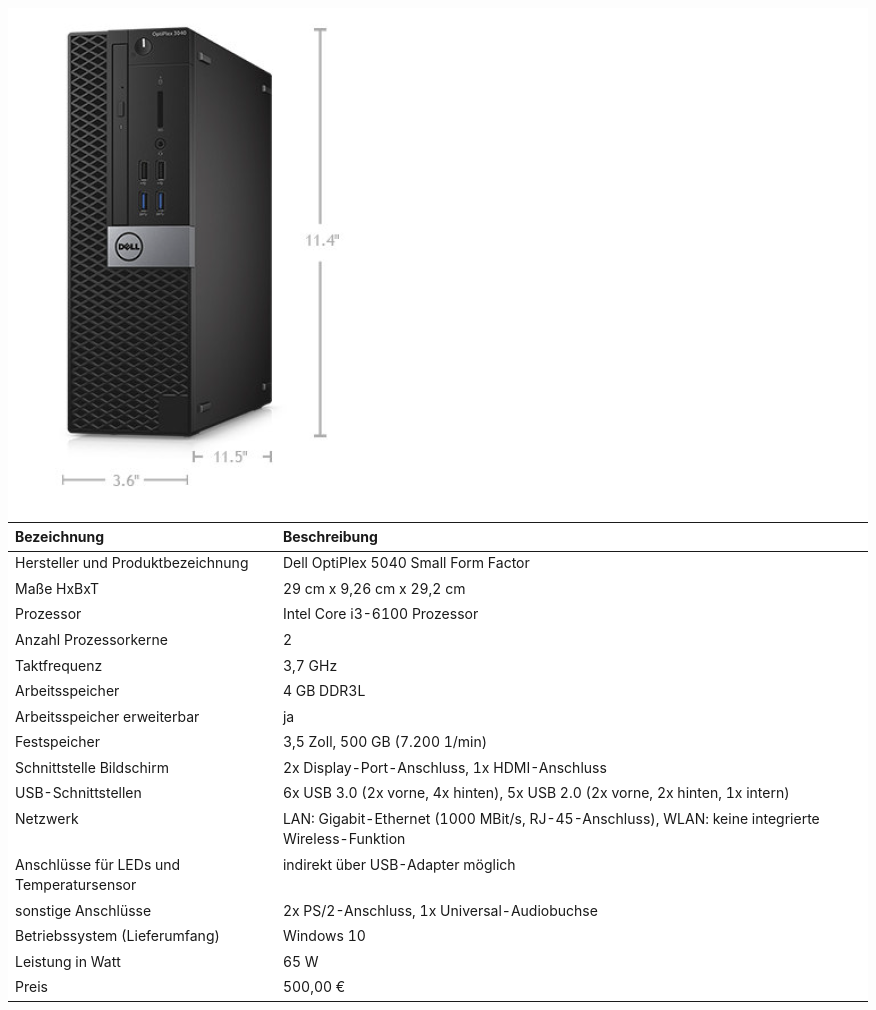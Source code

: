 ![IT-System A: Desktop PC mit Windows 10](bilder/kap_02_ITSysA.PNG)

| Bezeichnung | Beschreibung |
| :--- | :--- |
| Hersteller und Produktbezeichnung | Dell OptiPlex 5040 Small Form Factor |
| Maße HxBxT | 29 cm x 9,26 cm x 29,2 cm |
| Prozessor | Intel Core i3-6100 Prozessor |
| Anzahl Prozessorkerne | 2 |
| Taktfrequenz | 3,7 GHz |
| Arbeitsspeicher | 4 GB DDR3L |
| Arbeitsspeicher erweiterbar | ja |
| Festspeicher | 3,5 Zoll, 500 GB (7.200 1/min) |
| Schnittstelle Bildschirm | 2x Display-Port-Anschluss, 1x HDMI-Anschluss |
| USB-Schnittstellen | 6x USB 3.0 (2x vorne, 4x hinten), 5x USB 2.0 (2x vorne, 2x hinten, 1x intern) |
| Netzwerk | LAN: Gigabit-Ethernet (1000 MBit/s, RJ-45-Anschluss), WLAN: keine integrierte Wireless-Funktion |
| Anschlüsse für LEDs und Temperatursensor | indirekt über USB-Adapter möglich |
| sonstige Anschlüsse | 2x PS/2-Anschluss, 1x Universal-Audiobuchse |
| Betriebssystem (Lieferumfang) | Windows 10 |
| Leistung in Watt | 65 W |
| Preis | 500,00 € |

